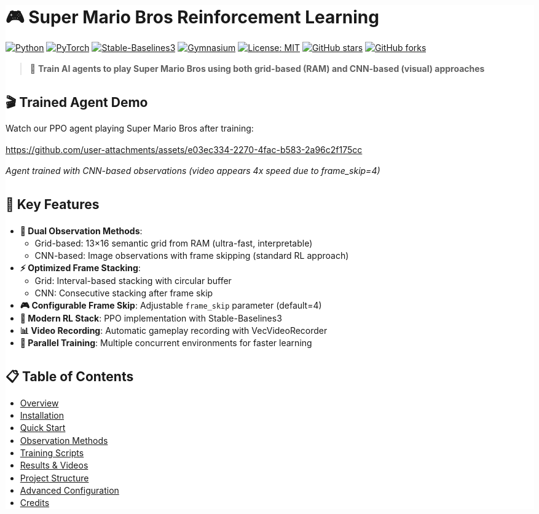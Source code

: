 # 🎮 Super Mario Bros Reinforcement Learning

[![Python](https://img.shields.io/badge/python-3.10%2B-blue)](https://www.python.org/)
[![PyTorch](https://img.shields.io/badge/PyTorch-2.0%2B-EE4C2C?logo=pytorch&logoColor=white)](https://pytorch.org/)
[![Stable-Baselines3](https://img.shields.io/badge/Stable%20Baselines3-2.7.0-blue.svg)](https://stable-baselines3.readthedocs.io/)
[![Gymnasium](https://img.shields.io/badge/Gymnasium-1.2.1-brightgreen.svg)](https://gymnasium.farama.org/)
[![License: MIT](https://img.shields.io/badge/License-MIT-yellow.svg)](https://opensource.org/licenses/MIT)
[![GitHub stars](https://img.shields.io/github/stars/tooichitake/gymnasium-mario?style=social)](https://github.com/tooichitake/gymnasium-mario/stargazers)
[![GitHub forks](https://img.shields.io/github/forks/tooichitake/gymnasium-mario?style=social)](https://github.com/tooichitake/gymnasium-mario/network/members)

> 🚀 **Train AI agents to play Super Mario Bros using both grid-based (RAM) and CNN-based (visual) approaches**

## 🎬 Trained Agent Demo

Watch our PPO agent playing Super Mario Bros after training:

https://github.com/user-attachments/assets/e03ec334-2270-4fac-b583-2a96c2f175cc

*Agent trained with CNN-based observations (video appears 4x speed due to frame_skip=4)*

## 🌟 Key Features

- **🎯 Dual Observation Methods**:
  - Grid-based: 13×16 semantic grid from RAM (ultra-fast, interpretable)
  - CNN-based: Image observations with frame skipping (standard RL approach)
- **⚡ Optimized Frame Stacking**:
  - Grid: Interval-based stacking with circular buffer
  - CNN: Consecutive stacking after frame skip
- **🎮 Configurable Frame Skip**: Adjustable `frame_skip` parameter (default=4)
- **🤖 Modern RL Stack**: PPO implementation with Stable-Baselines3
- **📊 Video Recording**: Automatic gameplay recording with VecVideoRecorder
- **🚄 Parallel Training**: Multiple concurrent environments for faster learning

## 📋 Table of Contents

- [Overview](#️-overview)
- [Installation](#️-installation)
- [Quick Start](#-quick-start)
- [Observation Methods](#-observation-methods)
- [Training Scripts](#-training-scripts)
- [Results & Videos](#-results--videos)
- [Project Structure](#-project-structure)
- [Advanced Configuration](#️-advanced-configuration)
- [Credits](#-credits)
